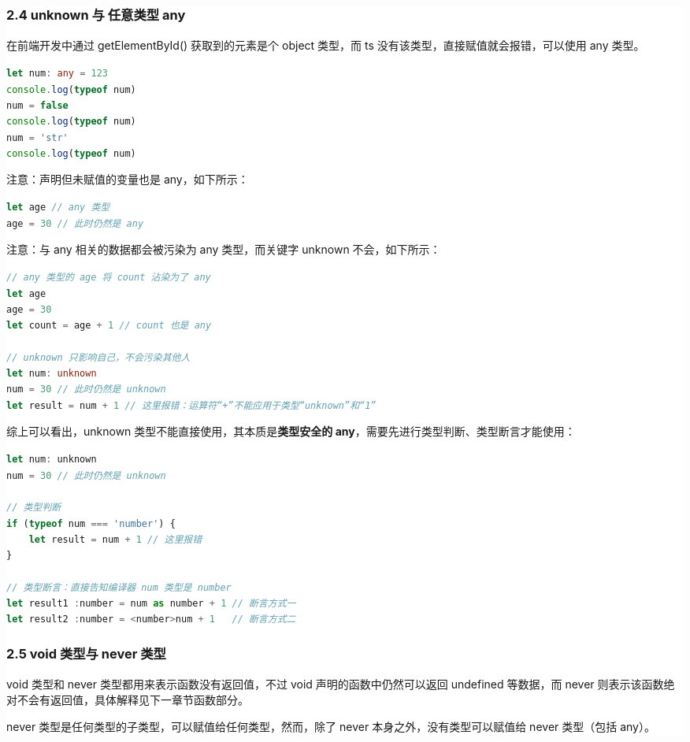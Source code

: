 ### 2.4 unknown 与 任意类型 any

在前端开发中通过 getElementById() 获取到的元素是个 object 类型，而 ts 没有该类型，直接赋值就会报错，可以使用 any 类型。

```ts
let num: any = 123
console.log(typeof num)
num = false
console.log(typeof num)
num = 'str'
console.log(typeof num)
```

注意：声明但未赋值的变量也是 any，如下所示：

```ts
let age // any 类型
age = 30 // 此时仍然是 any
```

注意：与 any 相关的数据都会被污染为 any 类型，而关键字 unknown 不会，如下所示：

```ts
// any 类型的 age 将 count 沾染为了 any
let age
age = 30
let count = age + 1 // count 也是 any

// unknown 只影响自己，不会污染其他人
let num: unknown
num = 30 // 此时仍然是 unknown
let result = num + 1 // 这里报错：运算符“+”不能应用于类型“unknown”和“1”
```

综上可以看出，unknown 类型不能直接使用，其本质是**类型安全的 any**，需要先进行类型判断、类型断言才能使用：

```js
let num: unknown
num = 30 // 此时仍然是 unknown

// 类型判断
if (typeof num === 'number') {
    let result = num + 1 // 这里报错
}

// 类型断言：直接告知编译器 num 类型是 number
let result1 :number = num as number + 1 // 断言方式一
let result2 :number = <number>num + 1   // 断言方式二
```

### 2.5 void 类型与 never 类型

void 类型和 never 类型都用来表示函数没有返回值，不过 void 声明的函数中仍然可以返回 undefined 等数据，而 never 则表示该函数绝对不会有返回值，具体解释见下一章节函数部分。

never 类型是任何类型的子类型，可以赋值给任何类型，然而，除了 never 本身之外，没有类型可以赋值给 never 类型（包括 any）。

